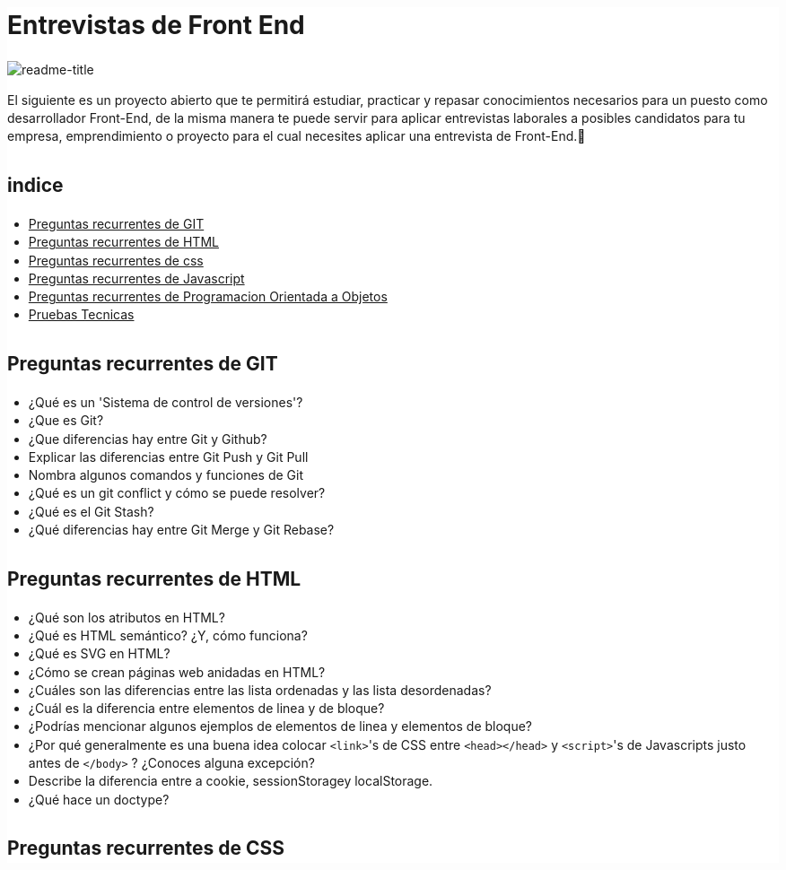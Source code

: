 # Entrevistas de Front End
<img src="./readme-assets/entrevista.png" alt="readme-title" width="100%"/>

El siguiente es un proyecto abierto que te permitirá estudiar, practicar y repasar conocimientos necesarios para un puesto como desarrollador Front-End, de la misma manera te puede servir para aplicar entrevistas laborales a posibles candidatos para tu empresa, emprendimiento o proyecto para el cual necesites aplicar una entrevista de Front-End.🙂

## indice

* [Preguntas recurrentes de GIT](https://github.com/NiceDevs/Entrevistas-Front-End#preguntas-recurrentes-de-git)
* [Preguntas recurrentes de HTML](https://github.com/NiceDevs/Entrevistas-Front-End#preguntas-recurrentes-de-html)
* [Preguntas recurrentes de css](https://github.com/NiceDevs/Entrevistas-Front-End#preguntas-recurrentes-de-css)
* [Preguntas recurrentes de Javascript](https://github.com/NiceDevs/Entrevistas-Front-End#preguntas-recurrentes-de-javascript)
* [Preguntas recurrentes de Programacion Orientada a Objetos](https://github.com/NiceDevs/Entrevistas-Front-End/blob/main/README.md#preguntas-recurrentes-de-programacion-orientada-a-objetos)
* [Pruebas Tecnicas](https://github.com/NiceDevs/Entrevistas-Front-End#pruebas-tecnicas)


## Preguntas recurrentes de GIT

* ¿Qué es un 'Sistema de control de versiones'? 
* ¿Que es Git?
* ¿Que diferencias hay entre Git y Github?
* Explicar las diferencias entre Git Push y Git Pull
* Nombra algunos comandos y funciones de Git
* ¿Qué es un git conflict y cómo se puede resolver?
* ¿Qué es el Git Stash?
* ¿Qué diferencias hay entre Git Merge y Git Rebase?

## Preguntas recurrentes de HTML

* ¿Qué son los atributos en HTML?
* ¿Qué es HTML semántico? ¿Y, cómo funciona?
* ¿Qué es SVG en HTML?
* ¿Cómo se crean páginas web anidadas en HTML?
* ¿Cuáles son las diferencias entre las lista ordenadas y las lista desordenadas?
* ¿Cuál es la diferencia entre elementos de linea y de bloque?
* ¿Podrías mencionar algunos ejemplos de elementos de linea y elementos de bloque?
* ¿Por qué generalmente es una buena idea colocar ```<link>```'s de CSS entre ``<head></head>`` y ```<script>```'s de Javascripts justo antes de ```</body>``` ? ¿Conoces alguna excepción?
* Describe la diferencia entre a cookie, sessionStoragey localStorage.
* ¿Qué hace un doctype?

## Preguntas recurrentes de CSS
